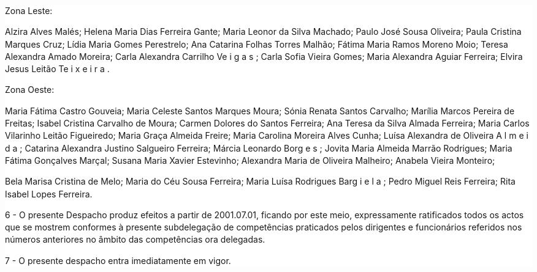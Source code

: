 Zona Leste:


Alzira Alves Malés;
Helena Maria Dias Ferreira Gante;
Maria Leonor da Silva Machado;
Paulo José Sousa Oliveira;
Paula Cristina Marques Cruz;
Lídia Maria Gomes Perestrelo;
Ana Catarina Folhas Torres Malhão;
Fátima Maria Ramos Moreno Moio;
Teresa Alexandra Amado Moreira;
Carla Alexandra Carrilho Ve i g a s ;
Carla Sofia Vieira Gomes;
Maria Alexandra Aguiar Ferreira;
Elvira Jesus Leitão Te i x e i r a .


Zona Oeste:


Maria Fátima Castro Gouveia;
Maria Celeste Santos Marques Moura;
Sónia Renata Santos Carvalho;
Marília Marcos Pereira de Freitas;
Isabel Cristina Carvalho de Moura;
Carmen Dolores do Santos Ferreira;
Ana Teresa da Silva Almada Ferreira;
Maria Carlos Vilarinho Leitão Figueiredo;
Maria Graça Almeida Freire;
Maria Carolina Moreira Alves Cunha;
Luísa Alexandra de Oliveira A l m e i d a ;
Catarina Alexandra Justino Salgueiro Ferreira;
Márcia Leonardo Borg e s ;
Jovita Maria Almeida Marrão Rodrigues;
Maria Fátima Gonçalves Marçal;
Susana Maria Xavier Estevinho;
Alexandra Maria de Oliveira Malheiro;
Anabela Vieira Monteiro;



Bela Marisa Cristina de Melo;
Maria do Céu Sousa Ferreira;
Maria Luísa Rodrigues Barg i e l a ;
Pedro Miguel Reis Ferreira;
Rita Isabel Lopes Ferreira.


6 - O presente Despacho produz efeitos a partir de
2001.07.01, ficando por este meio, expressamente ratificados todos os actos que se mostrem conformes à presente subdelegação de competências praticados pelos
dirigentes e funcionários referidos nos números anteriores no âmbito das competências ora delegadas.


7 - O presente despacho entra imediatamente em vigor.
